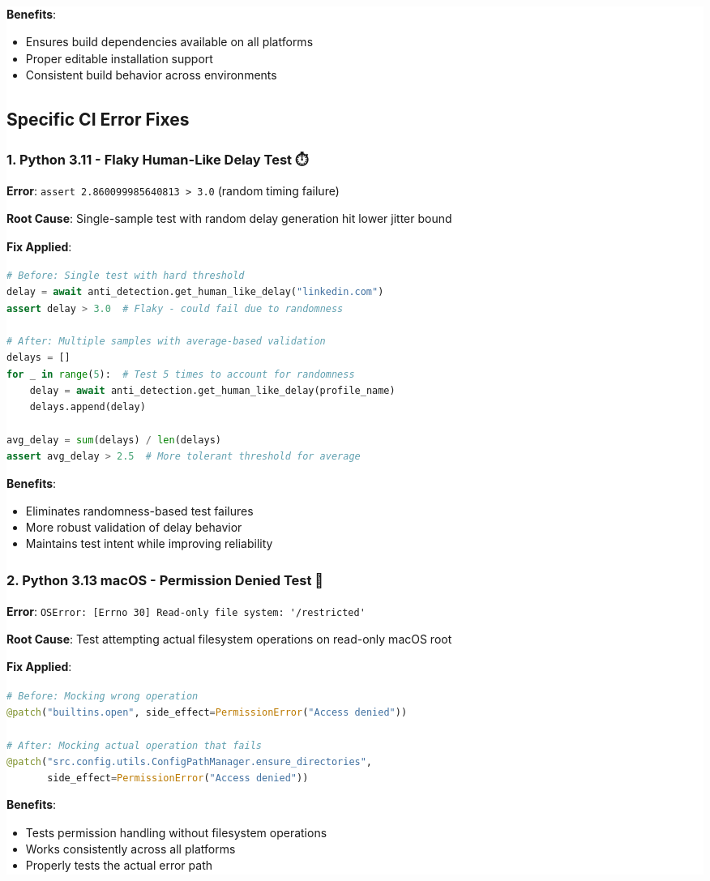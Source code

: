 **Benefits**:
- Ensures build dependencies available on all platforms
- Proper editable installation support
- Consistent build behavior across environments

## Specific CI Error Fixes

### 1. Python 3.11 - Flaky Human-Like Delay Test ⏱️

**Error**: `assert 2.860099985640813 > 3.0` (random timing failure)

**Root Cause**: Single-sample test with random delay generation hit lower jitter bound

**Fix Applied**:
```python
# Before: Single test with hard threshold
delay = await anti_detection.get_human_like_delay("linkedin.com")
assert delay > 3.0  # Flaky - could fail due to randomness

# After: Multiple samples with average-based validation
delays = []
for _ in range(5):  # Test 5 times to account for randomness
    delay = await anti_detection.get_human_like_delay(profile_name)
    delays.append(delay)

avg_delay = sum(delays) / len(delays)
assert avg_delay > 2.5  # More tolerant threshold for average
```

**Benefits**:
- Eliminates randomness-based test failures
- More robust validation of delay behavior
- Maintains test intent while improving reliability

### 2. Python 3.13 macOS - Permission Denied Test 🍎

**Error**: `OSError: [Errno 30] Read-only file system: '/restricted'`

**Root Cause**: Test attempting actual filesystem operations on read-only macOS root

**Fix Applied**:
```python
# Before: Mocking wrong operation
@patch("builtins.open", side_effect=PermissionError("Access denied"))

# After: Mocking actual operation that fails
@patch("src.config.utils.ConfigPathManager.ensure_directories", 
       side_effect=PermissionError("Access denied"))
```

**Benefits**:
- Tests permission handling without filesystem operations
- Works consistently across all platforms
- Properly tests the actual error path
